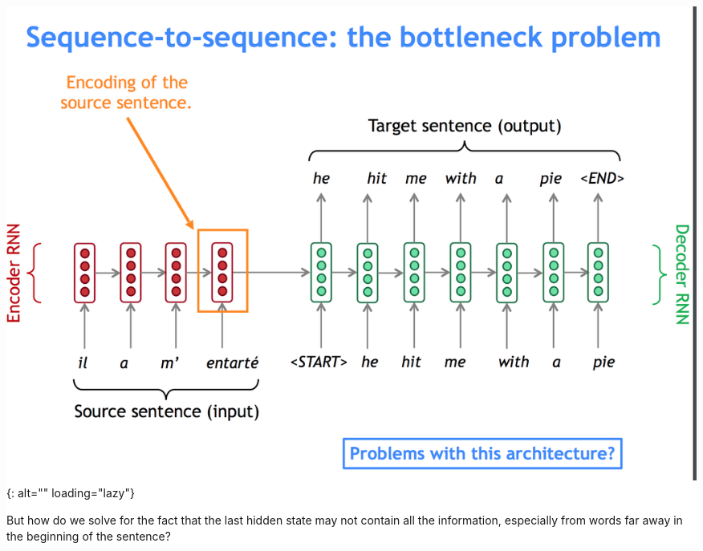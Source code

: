 ![](deep_learning_NLP_images/Screen%20Shot%202020-10-03%20at%2016.27.10.png){: alt="" loading="lazy"}

But how do we solve for the fact that the last hidden state may not contain all the information, especially from words far away in the beginning of the sentence?
